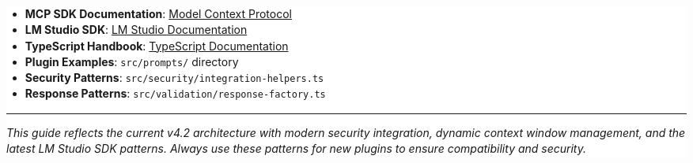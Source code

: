 - **MCP SDK Documentation**: [Model Context Protocol](https://modelcontextprotocol.org)
- **LM Studio SDK**: [LM Studio Documentation](https://lmstudio.ai/docs)
- **TypeScript Handbook**: [TypeScript Documentation](https://www.typescriptlang.org/docs/)
- **Plugin Examples**: `src/prompts/` directory
- **Security Patterns**: `src/security/integration-helpers.ts`
- **Response Patterns**: `src/validation/response-factory.ts`

---

*This guide reflects the current v4.2 architecture with modern security integration, dynamic context window management, and the latest LM Studio SDK patterns. Always use these patterns for new plugins to ensure compatibility and security.*